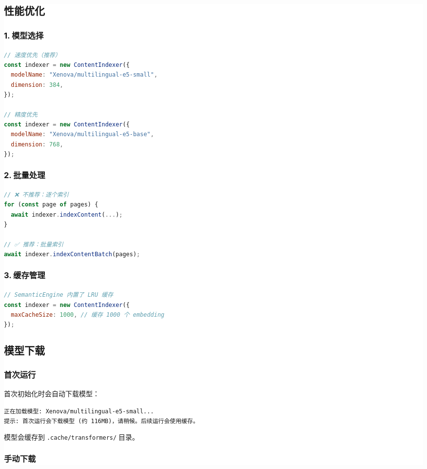 ## 性能优化

### 1. 模型选择

```javascript
// 速度优先（推荐）
const indexer = new ContentIndexer({
  modelName: "Xenova/multilingual-e5-small",
  dimension: 384,
});

// 精度优先
const indexer = new ContentIndexer({
  modelName: "Xenova/multilingual-e5-base",
  dimension: 768,
});
```

### 2. 批量处理

```javascript
// ❌ 不推荐：逐个索引
for (const page of pages) {
  await indexer.indexContent(...);
}

// ✅ 推荐：批量索引
await indexer.indexContentBatch(pages);
```

### 3. 缓存管理

```javascript
// SemanticEngine 内置了 LRU 缓存
const indexer = new ContentIndexer({
  maxCacheSize: 1000, // 缓存 1000 个 embedding
});
```

## 模型下载

### 首次运行

首次初始化时会自动下载模型：

```
正在加载模型: Xenova/multilingual-e5-small...
提示: 首次运行会下载模型 (约 116MB)，请稍候。后续运行会使用缓存。
```

模型会缓存到 `.cache/transformers/` 目录。

### 手动下载
